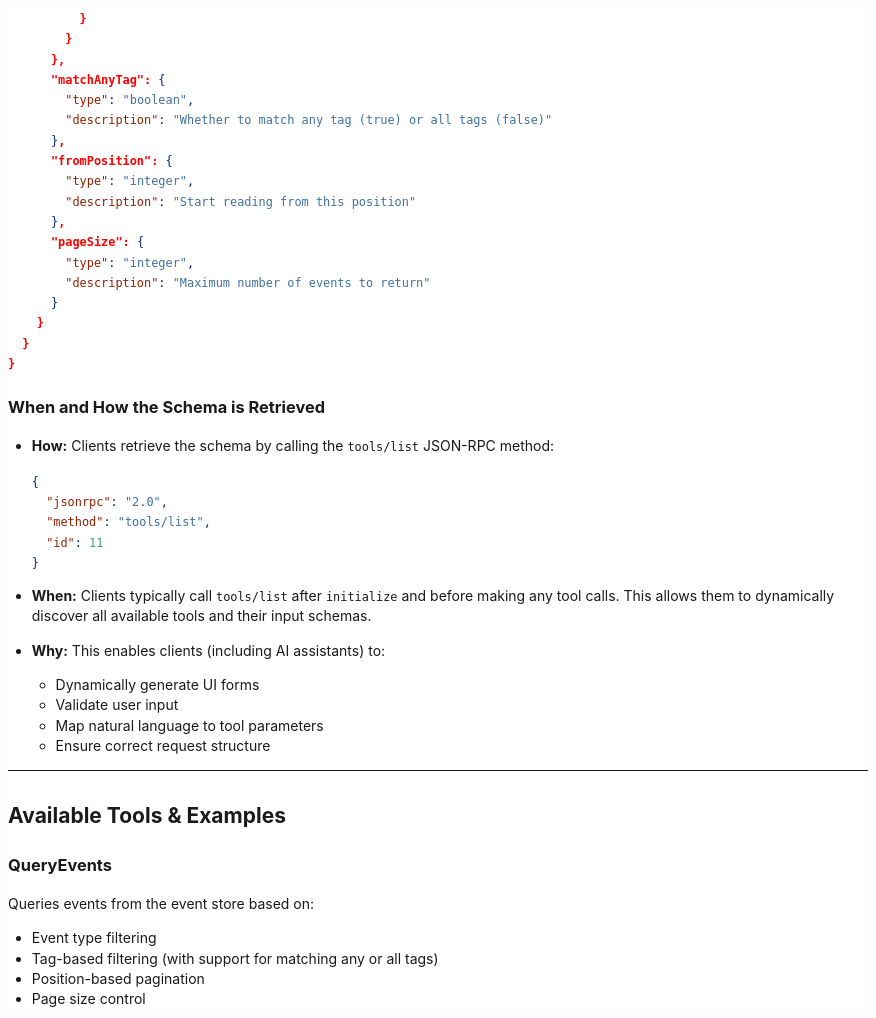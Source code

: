 ```json
          }
        }
      },
      "matchAnyTag": {
        "type": "boolean",
        "description": "Whether to match any tag (true) or all tags (false)"
      },
      "fromPosition": {
        "type": "integer",
        "description": "Start reading from this position"
      },
      "pageSize": {
        "type": "integer",
        "description": "Maximum number of events to return"
      }
    }
  }
}
```

### When and How the Schema is Retrieved

- **How:**
  Clients retrieve the schema by calling the `tools/list` JSON-RPC method:
  ```json
  {
    "jsonrpc": "2.0",
    "method": "tools/list",
    "id": 11
  }
  ```

- **When:**
  Clients typically call `tools/list` after `initialize` and before making any tool calls. This allows them to dynamically discover all available tools and their input schemas.

- **Why:**
  This enables clients (including AI assistants) to:
  - Dynamically generate UI forms
  - Validate user input
  - Map natural language to tool parameters
  - Ensure correct request structure

---

## Available Tools & Examples

### QueryEvents
Queries events from the event store based on:
- Event type filtering
- Tag-based filtering (with support for matching any or all tags)
- Position-based pagination
- Page size control
